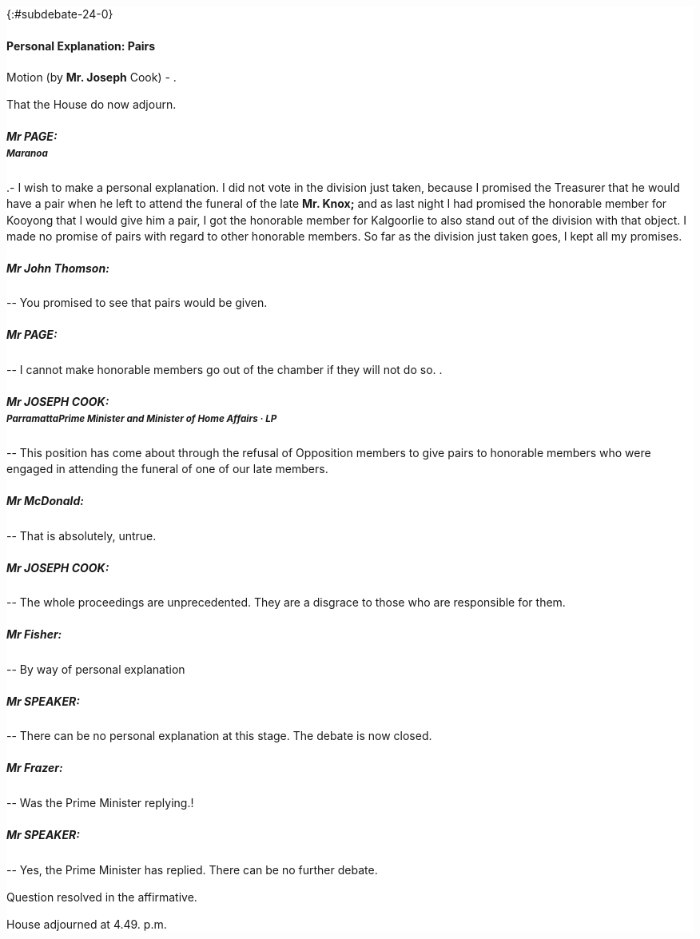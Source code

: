 {:#subdebate-24-0}
#### Personal Explanation: Pairs

Motion (by  **Mr. Joseph**  Cook) - . 

That the  House do now adjourn. 

##### Mr PAGE:<br><small class="text-muted">Maranoa</small>

.- I wish to make a personal explanation. I did not vote in the division just taken, because I promised the Treasurer that he would have a pair when he left to attend the funeral of the late  **Mr. Knox;**  and as last night I had promised the honorable member for Kooyong that I would give him a pair, I got the honorable member for Kalgoorlie to also stand out of the division with that object. I made no promise of pairs with regard to other honorable members. So far as the division just taken goes, I kept all my promises. 

##### Mr John Thomson:

-- You promised to see that pairs would be given. 

##### Mr PAGE:

-- I cannot make honorable members go out of the chamber if they will not do so. . 

##### Mr JOSEPH COOK:<br><small class="text-muted">ParramattaPrime Minister and Minister of Home Affairs &middot; LP</small>

-- This position has come about through the refusal of Opposition members to give pairs to honorable members who were engaged in attending the funeral of one of our late members. 

##### Mr McDonald:

-- That is absolutely, untrue. 

##### Mr JOSEPH COOK:

-- The whole proceedings are unprecedented. They are a disgrace to those who are responsible for them. 

##### Mr Fisher:

-- By way of personal explanation 

##### Mr SPEAKER:

-- There can be no personal explanation at this stage. The debate is now closed. 

##### Mr Frazer:

-- Was the Prime Minister replying.! 

##### Mr SPEAKER:

-- Yes, the Prime Minister has replied. There can be no further debate. 

Question resolved in the affirmative. 

House adjourned at  4.49.  p.m. 


